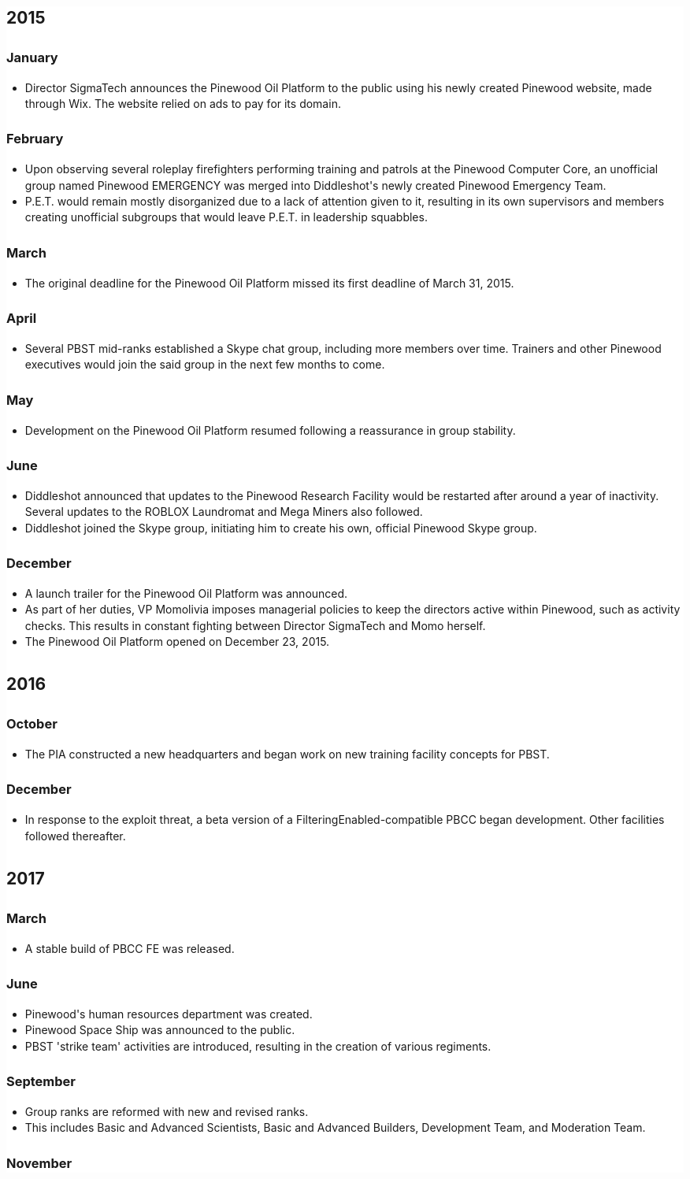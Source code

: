 ## 2015
  
### January
* Director SigmaTech announces the Pinewood Oil Platform to the public using his newly created Pinewood website, made through Wix. The website relied on ads to pay for its domain.
### February
* Upon observing several roleplay firefighters performing training and patrols at the Pinewood Computer Core, an unofficial group named Pinewood EMERGENCY was merged into Diddleshot's newly created Pinewood Emergency Team.
* P.E.T. would remain mostly disorganized due to a lack of attention given to it, resulting in its own supervisors and members creating unofficial subgroups that would leave P.E.T. in leadership squabbles.
### March
* The original deadline for the Pinewood Oil Platform missed its first deadline of March 31, 2015.
### April
* Several PBST mid-ranks established a Skype chat group, including more members over time. Trainers and other Pinewood executives would join the said group in the next few months to come.
### May
* Development on the Pinewood Oil Platform resumed following a reassurance in group stability.
### June
* Diddleshot announced that updates to the Pinewood Research Facility would be restarted after around a year of inactivity. Several updates to the ROBLOX Laundromat and Mega Miners also followed.
* Diddleshot joined the Skype group, initiating him to create his own, official Pinewood Skype group.
### December
* A launch trailer for the Pinewood Oil Platform was announced.
* As part of her duties, VP Momolivia imposes managerial policies to keep the directors active within Pinewood, such as activity checks. This results in constant fighting between Director SigmaTech and Momo herself.
* The Pinewood Oil Platform opened on December 23, 2015.

## 2016
  
### October
* The PIA constructed a new headquarters and began work on new training facility concepts for PBST.
### December
* In response to the exploit threat, a beta version of a FilteringEnabled-compatible PBCC began development. Other facilities followed thereafter.

## 2017
  
### March
* A stable build of PBCC FE was released.
### June
* Pinewood's human resources department was created.
* Pinewood Space Ship was announced to the public.
* PBST 'strike team' activities are introduced, resulting in the creation of various regiments.
### September
* Group ranks are reformed with new and revised ranks.
* This includes Basic and Advanced Scientists, Basic and Advanced Builders, Development Team, and Moderation Team.
### November
